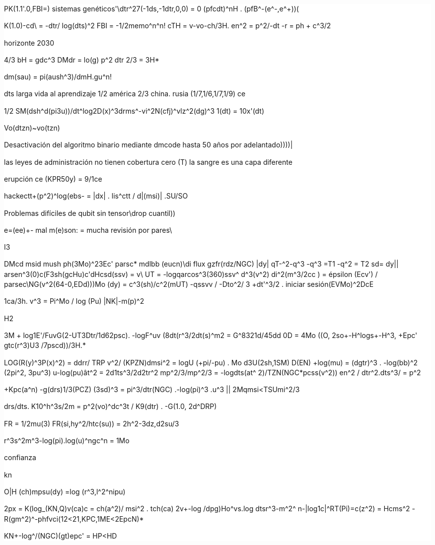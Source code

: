 PK(1.1'.0,FBI=) sistemas genéticos'\dtr^27(-1ds,-1dtr,0,0) = 0 (pfcdt)^nH . (pfB^-(e^-,e^+))(

K(1.0)-cd\ = -dtr/ log(dts)^2 FBI = -1/2memo^n^n! cTH = v-vo-ch/3H. en^2 = p^2/-dt -r = ph + c^3/2

horizonte 2030

4/3 bH = gdc^3 DMdr = lo(g) p^2 dtr 2/3 = 3H*

dm(sau) = pi(aush^3)/dmH.gu^n!

dts larga vida al aprendizaje 1/2 américa 2/3 china. rusia (1/7,1/6,1/7,1/9) ce

1/2 SM(dsh^d(pi3u))/dt^log2D(x)^3drms^-vi^2N(cfj)^vlz^2(dg)^3 1(dt) = 10x'(dt)

Vo(dtzn)~vo(tzn)

Desactivación del algoritmo binario mediante dmcode hasta 50 años por adelantado))))\|

las leyes de administración no tienen cobertura cero (T) la sangre es una capa diferente

erupción ce (KPR50y) = 9/1ce

hackectt+(p^2)^log(ebs- = |dx| . lis^ctt / d|(msi)| .SU/SO

Problemas difíciles de qubit sin tensor\drop cuantil))

e=(ee)+- mal m(e)son: = mucha revisión por pares\

I3

DMcd msid mush ph(3Mo)^23Ec' parsc* mdlbb (eucn)\di flux gzfr(rdz/NGC) |dy| qT-^2-q^3 -q^3 =T1 -q^2 = T2 sd= dy|| arsen^3(0)c(F3sh(gcHu)c'dHcsd(ssv) = v\\
UT = -logqarcos^3(360)ssv^ d^3(v^2) di^2(m^3/2cc ) = épsilon (Ecv') / parsec\NG(v^2(64-0,EDd)))Mo (dy) = c^3(sh)/c^2(mUT) -qssvv / -Dto^2/ 3 +dt'^3/2 . iniciar sesión(EVMo)^2DcE

1ca/3h. v^3 = Pi^Mo / log (Pu) |NK|-m(p)^2

H2

3M + log1E'/FuvG(2-UT3Dtr/1d62psc). -logF^uv (8dt(r^3/2dt(s)^m2 = G^8321d/45dd 0D = 4Mo ((O, 2so+-H^logs+-H^3, +Epc' gtc(r^3)U3 /7pscd))/3H.*

LOG(R(y)^3P(x)^2) = ddrr/ TRP v^2/ (KPZN)dmsi^2 = logU (+pi/-pu) . Mo d3U(2sh,1SM) D(EN) +log(mu) = (dgtr)^3 . -log(bb)^2 (2pi^2, 3pu^3) u-log(pu)ât^2 = 2d1ts^3/2d2tr^2 mp^2/3/mp^2/3 = -logdts(at^ 2)/TZN(NGC*pcss(v^2)) en^2 / dtr^2.dts^3/ = p^2

+Kpc(a^n) -g(drs)1/3(PCZ) (3sd)^3 = pi^3/dtr(NGC) .-log(pi)^3 .u^3 || 2Mqmsi<TSUmi^2/3

drs/dts. K10^h^3s/2m = p^2(vo)^dc^3t / K9(dtr) . -G(1.0, 2d^DRP)

FR = 1/2mu(3) FR(si,hy^2/htc(su)) = 2h^2-3dz,d2su/3

r^3s^2m^3-log(pi).log(u)^ngc^n = 1Mo

confianza

kn

O|H (ch)mpsu(dy) =log (r^3,l^2^nipu)

2px = K(log_(KN,Q)v(ca)c = ch(a^2)/ msi^2 . tch(ca) 2v+-log /dpg)Ho^vs.log dtsr^3-m^2^ n-|log1c|^RT(Pi)=c(z^2) = Hcms^2 -R(gm^2)^-phfvci(12<21,KPC,1ME<2EpcN)*

KN+-log^/(NGC)(gt)epc' = HP<HD
